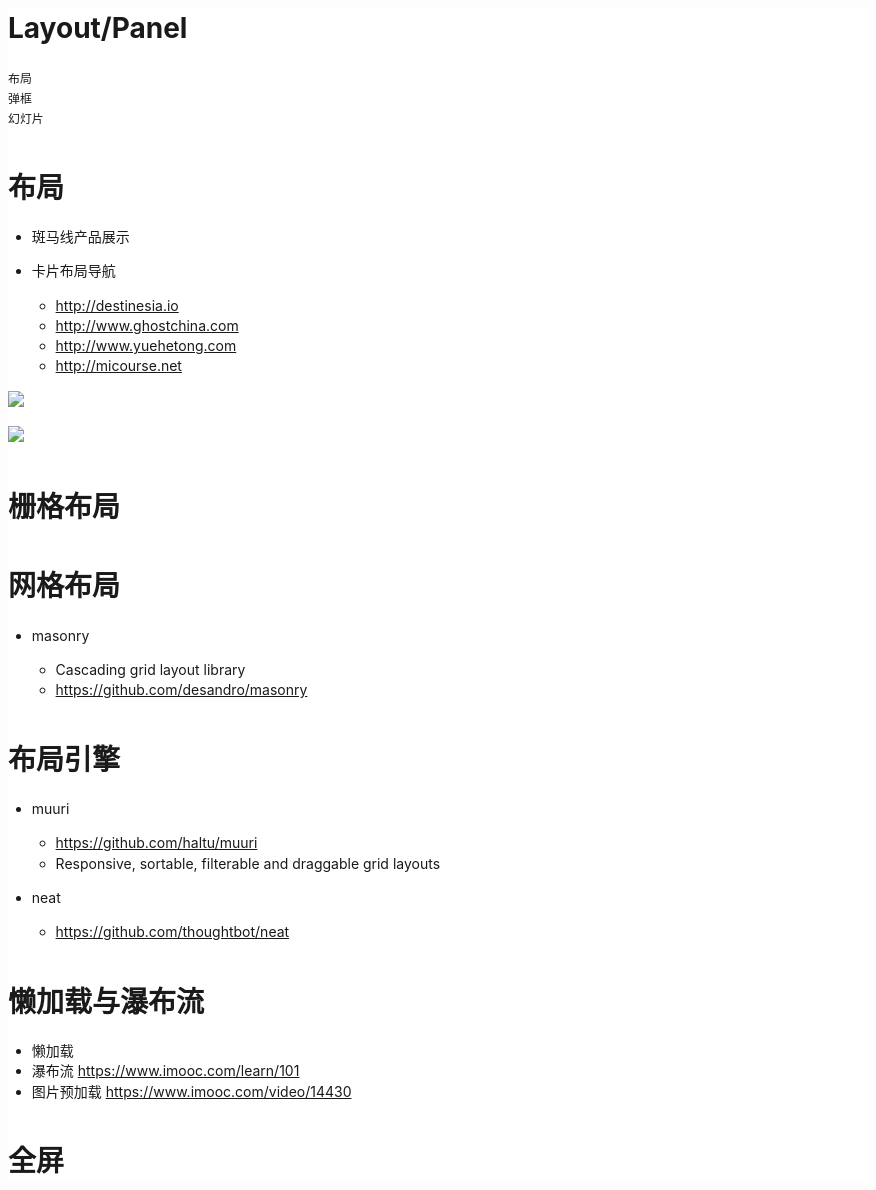 # Layout/Panel

```shell
布局
弹框
幻灯片
```

# 布局

- 斑马线产品展示
- 卡片布局导航

  - <http://destinesia.io>
  - <http://www.ghostchina.com>
  - <http://www.yuehetong.com>
  - <http://micourse.net>

![](http://img.blog.csdn.net/20160624152857803)

![](http://img.blog.csdn.net/20160624152937022)

# 栅格布局

# 网格布局

- masonry

  - Cascading grid layout library
  - <https://github.com/desandro/masonry>

# 布局引擎

- muuri

  - <https://github.com/haltu/muuri>
  - Responsive, sortable, filterable and draggable grid layouts

- neat

  - <https://github.com/thoughtbot/neat>

# 懒加载与瀑布流

- 懒加载
- 瀑布流 <https://www.imooc.com/learn/101>
- 图片预加载 <https://www.imooc.com/video/14430>

# 全屏
